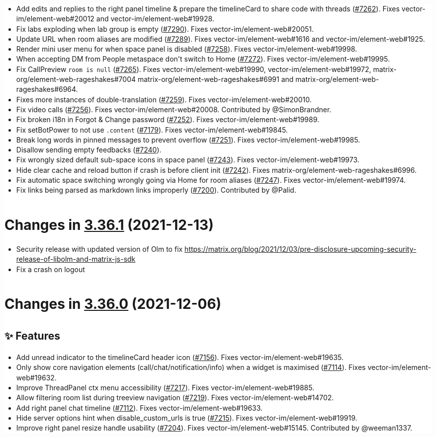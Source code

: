  * Add edits and replies to the right panel timeline & prepare the timelineCard to share code with threads ([\#7262](https://github.com/matrix-org/matrix-react-sdk/pull/7262)). Fixes vector-im/element-web#20012 and vector-im/element-web#19928.
 * Fix labs exploding when lab group is empty ([\#7290](https://github.com/matrix-org/matrix-react-sdk/pull/7290)). Fixes vector-im/element-web#20051.
 * Update URL when room aliases are modified ([\#7289](https://github.com/matrix-org/matrix-react-sdk/pull/7289)). Fixes vector-im/element-web#1616 and vector-im/element-web#1925.
 * Render mini user menu for when space panel is disabled ([\#7258](https://github.com/matrix-org/matrix-react-sdk/pull/7258)). Fixes vector-im/element-web#19998.
 * When accepting DM from People metaspace don't switch to Home ([\#7272](https://github.com/matrix-org/matrix-react-sdk/pull/7272)). Fixes vector-im/element-web#19995.
 * Fix CallPreview `room is null` ([\#7265](https://github.com/matrix-org/matrix-react-sdk/pull/7265)). Fixes vector-im/element-web#19990, vector-im/element-web#19972, matrix-org/element-web-rageshakes#7004 matrix-org/element-web-rageshakes#6991 and matrix-org/element-web-rageshakes#6964.
 * Fixes more instances of double-translation ([\#7259](https://github.com/matrix-org/matrix-react-sdk/pull/7259)). Fixes vector-im/element-web#20010.
 * Fix video calls ([\#7256](https://github.com/matrix-org/matrix-react-sdk/pull/7256)). Fixes vector-im/element-web#20008. Contributed by @SimonBrandner.
 * Fix broken i18n in Forgot & Change password ([\#7252](https://github.com/matrix-org/matrix-react-sdk/pull/7252)). Fixes vector-im/element-web#19989.
 * Fix setBotPower to not use `.content` ([\#7179](https://github.com/matrix-org/matrix-react-sdk/pull/7179)). Fixes vector-im/element-web#19845.
 * Break long words in pinned messages to prevent overflow ([\#7251](https://github.com/matrix-org/matrix-react-sdk/pull/7251)). Fixes vector-im/element-web#19985.
 * Disallow sending empty feedbacks ([\#7240](https://github.com/matrix-org/matrix-react-sdk/pull/7240)).
 * Fix wrongly sized default sub-space icons in space panel ([\#7243](https://github.com/matrix-org/matrix-react-sdk/pull/7243)). Fixes vector-im/element-web#19973.
 * Hide clear cache and reload button if crash is before client init ([\#7242](https://github.com/matrix-org/matrix-react-sdk/pull/7242)). Fixes matrix-org/element-web-rageshakes#6996.
 * Fix automatic space switching wrongly going via Home for room aliases ([\#7247](https://github.com/matrix-org/matrix-react-sdk/pull/7247)). Fixes vector-im/element-web#19974.
 * Fix links being parsed as markdown links improperly ([\#7200](https://github.com/matrix-org/matrix-react-sdk/pull/7200)). Contributed by @Palid.

Changes in [3.36.1](https://github.com/matrix-org/matrix-react-sdk/releases/tag/v3.36.1) (2021-12-13)
=====================================================================================================

 * Security release with updated version of Olm to fix https://matrix.org/blog/2021/12/03/pre-disclosure-upcoming-security-release-of-libolm-and-matrix-js-sdk
 * Fix a crash on logout

Changes in [3.36.0](https://github.com/matrix-org/matrix-react-sdk/releases/tag/v3.36.0) (2021-12-06)
=====================================================================================================

## ✨ Features
 * Add unread indicator to the timelineCard header icon ([\#7156](https://github.com/matrix-org/matrix-react-sdk/pull/7156)). Fixes vector-im/element-web#19635.
 * Only show core navigation elements (call/chat/notification/info) when a widget is maximised ([\#7114](https://github.com/matrix-org/matrix-react-sdk/pull/7114)). Fixes vector-im/element-web#19632.
 * Improve ThreadPanel ctx menu accessibility ([\#7217](https://github.com/matrix-org/matrix-react-sdk/pull/7217)). Fixes vector-im/element-web#19885.
 * Allow filtering room list during treeview navigation ([\#7219](https://github.com/matrix-org/matrix-react-sdk/pull/7219)). Fixes vector-im/element-web#14702.
 * Add right panel chat timeline ([\#7112](https://github.com/matrix-org/matrix-react-sdk/pull/7112)). Fixes vector-im/element-web#19633.
 * Hide server options hint when disable_custom_urls is true ([\#7215](https://github.com/matrix-org/matrix-react-sdk/pull/7215)). Fixes vector-im/element-web#19919.
 * Improve right panel resize handle usability ([\#7204](https://github.com/matrix-org/matrix-react-sdk/pull/7204)). Fixes vector-im/element-web#15145. Contributed by @weeman1337.